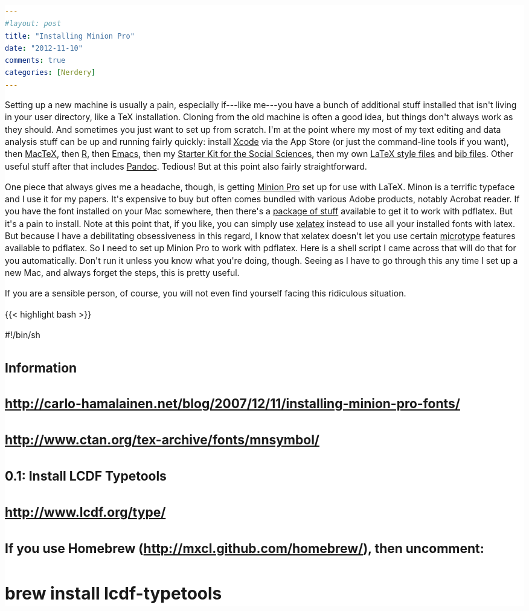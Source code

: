 ```yaml
---
#layout: post
title: "Installing Minion Pro"
date: "2012-11-10"
comments: true
categories: [Nerdery]
---
```


Setting up a new machine is usually a pain, especially if---like me---you have a bunch of additional stuff installed that isn't living in your user directory, like a TeX installation. Cloning from the old machine is often a good idea, but things don't always work as they should. And sometimes you just want to set up from scratch. I'm at the point where my most of my text editing and data analysis stuff can be up and running fairly quickly: install [Xcode](https://developer.apple.com/xcode/) via the App Store (or just the command-line tools if you want), then  [MacTeX](http://www.tug.org/mactex/), then [R](http://www.r-project.org), then [Emacs](http://emacsformacosx.com), then my [Starter Kit for the Social Sciences](http://www.kieranhealy.org/emacs-starter-kit.html), then my own [LaTeX style files](http://www.kieranhealy.org/latex-custom-kjh.html) and [bib files](https://github.com/kjhealy/socbibs). Other useful stuff after that includes [Pandoc](http://johnmacfarlane.net/pandoc/). Tedious! But at this point also fairly straightforward. 

One piece that always gives me a headache, though, is getting [Minion Pro](http://en.wikipedia.org/w/index.php?title=File:MinionPro.svg&page=1) set up for use with LaTeX. Minon is a terrific typeface and I use it for my papers. It's expensive to buy but often comes bundled with various Adobe products, notably Acrobat reader. If you have the font installed on your Mac somewhere, then there's a [package of stuff](http://www.ctan.org/tex-archive/fonts/minionpro/) available to get it to work with pdflatex. But it's a pain to install. Note at this point that, if you like, you can simply use [xelatex](http://en.wikipedia.org/wiki/XeTeX) instead to use all your installed fonts with latex. But because I have a debilitating obsessiveness in this regard, I know that xelatex doesn't let you use certain [microtype](http://en.wikipedia.org/wiki/Microtypography) features available to pdflatex. So I need to set up Minion Pro to work with pdflatex. Here is a shell script I came across that will do that for you automatically. Don't run it unless you know what you're doing, though. Seeing as I have to go through this any time I set up a new Mac, and always forget the steps, this is pretty useful. 

If you are a sensible person, of course, you will not even find yourself facing this ridiculous situation. 

{{< highlight bash >}}

#!/bin/sh
## Information
## http://carlo-hamalainen.net/blog/2007/12/11/installing-minion-pro-fonts/
## http://www.ctan.org/tex-archive/fonts/mnsymbol/

## 0.1: Install LCDF Typetools
## http://www.lcdf.org/type/
## If you use Homebrew (http://mxcl.github.com/homebrew/), then uncomment: 
# brew install lcdf-typetools 
